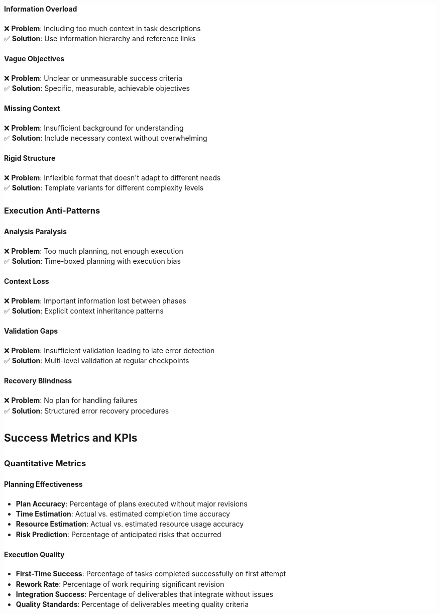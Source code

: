 #### Information Overload
❌ **Problem**: Including too much context in task descriptions  
✅ **Solution**: Use information hierarchy and reference links

#### Vague Objectives
❌ **Problem**: Unclear or unmeasurable success criteria  
✅ **Solution**: Specific, measurable, achievable objectives

#### Missing Context
❌ **Problem**: Insufficient background for understanding  
✅ **Solution**: Include necessary context without overwhelming

#### Rigid Structure
❌ **Problem**: Inflexible format that doesn't adapt to different needs  
✅ **Solution**: Template variants for different complexity levels

### Execution Anti-Patterns

#### Analysis Paralysis
❌ **Problem**: Too much planning, not enough execution  
✅ **Solution**: Time-boxed planning with execution bias

#### Context Loss
❌ **Problem**: Important information lost between phases  
✅ **Solution**: Explicit context inheritance patterns

#### Validation Gaps
❌ **Problem**: Insufficient validation leading to late error detection  
✅ **Solution**: Multi-level validation at regular checkpoints

#### Recovery Blindness
❌ **Problem**: No plan for handling failures  
✅ **Solution**: Structured error recovery procedures

## Success Metrics and KPIs

### Quantitative Metrics

#### Planning Effectiveness
- **Plan Accuracy**: Percentage of plans executed without major revisions
- **Time Estimation**: Actual vs. estimated completion time accuracy
- **Resource Estimation**: Actual vs. estimated resource usage accuracy
- **Risk Prediction**: Percentage of anticipated risks that occurred

#### Execution Quality
- **First-Time Success**: Percentage of tasks completed successfully on first attempt
- **Rework Rate**: Percentage of work requiring significant revision
- **Integration Success**: Percentage of deliverables that integrate without issues
- **Quality Standards**: Percentage of deliverables meeting quality criteria
